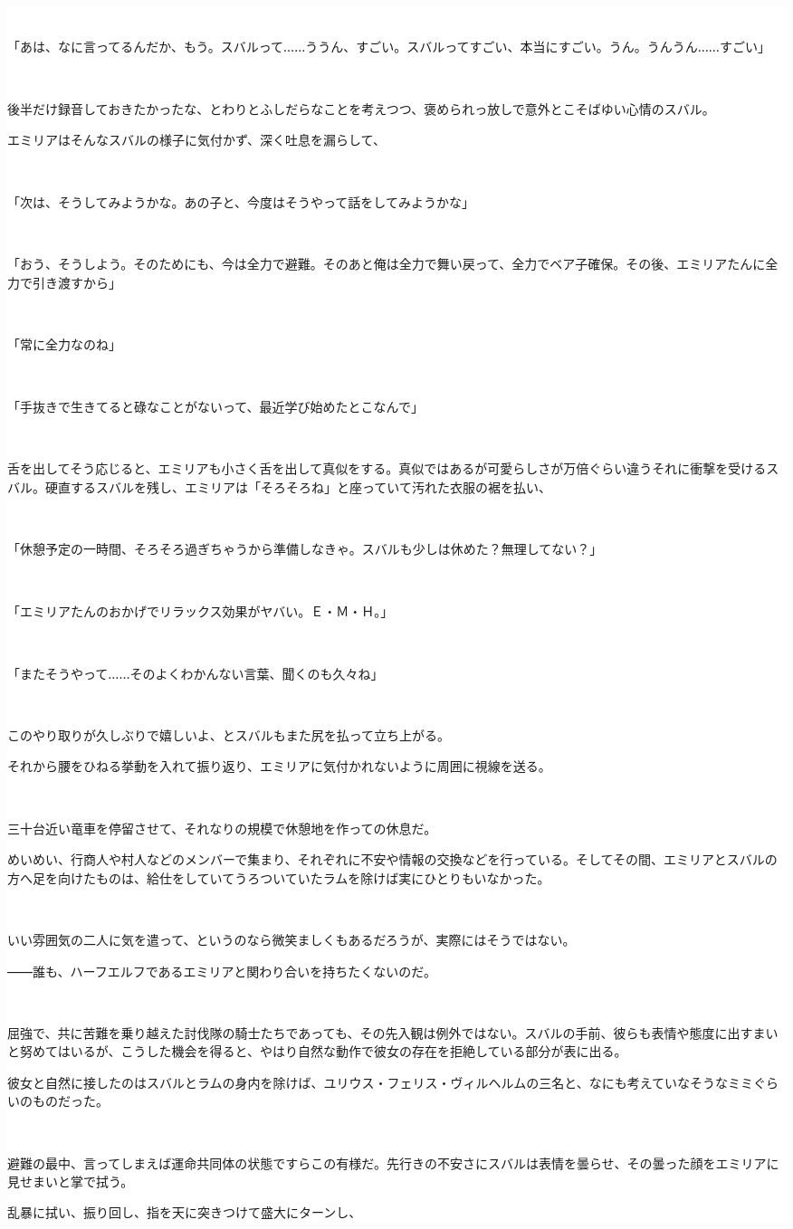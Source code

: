 　

「あは、なに言ってるんだか、もう。スバルって……ううん、すごい。スバルってすごい、本当にすごい。うん。うんうん……すごい」

　

後半だけ録音しておきたかったな、とわりとふしだらなことを考えつつ、褒められっ放しで意外とこそばゆい心情のスバル。

エミリアはそんなスバルの様子に気付かず、深く吐息を漏らして、

　

「次は、そうしてみようかな。あの子と、今度はそうやって話をしてみようかな」

　

「おう、そうしよう。そのためにも、今は全力で避難。そのあと俺は全力で舞い戻って、全力でベア子確保。その後、エミリアたんに全力で引き渡すから」

　

「常に全力なのね」

　

「手抜きで生きてると碌なことがないって、最近学び始めたとこなんで」

　

舌を出してそう応じると、エミリアも小さく舌を出して真似をする。真似ではあるが可愛らしさが万倍ぐらい違うそれに衝撃を受けるスバル。硬直するスバルを残し、エミリアは「そろそろね」と座っていて汚れた衣服の裾を払い、

　

「休憩予定の一時間、そろそろ過ぎちゃうから準備しなきゃ。スバルも少しは休めた？無理してない？」

　

「エミリアたんのおかげでリラックス効果がヤバい。Ｅ・Ｍ・Ｈ。」

　

「またそうやって……そのよくわかんない言葉、聞くのも久々ね」

　

このやり取りが久しぶりで嬉しいよ、とスバルもまた尻を払って立ち上がる。

それから腰をひねる挙動を入れて振り返り、エミリアに気付かれないように周囲に視線を送る。

　

三十台近い竜車を停留させて、それなりの規模で休憩地を作っての休息だ。

めいめい、行商人や村人などのメンバーで集まり、それぞれに不安や情報の交換などを行っている。そしてその間、エミリアとスバルの方へ足を向けたものは、給仕をしていてうろついていたラムを除けば実にひとりもいなかった。

　

いい雰囲気の二人に気を遣って、というのなら微笑ましくもあるだろうが、実際にはそうではない。

――誰も、ハーフエルフであるエミリアと関わり合いを持ちたくないのだ。

　

屈強で、共に苦難を乗り越えた討伐隊の騎士たちであっても、その先入観は例外ではない。スバルの手前、彼らも表情や態度に出すまいと努めてはいるが、こうした機会を得ると、やはり自然な動作で彼女の存在を拒絶している部分が表に出る。

彼女と自然に接したのはスバルとラムの身内を除けば、ユリウス・フェリス・ヴィルヘルムの三名と、なにも考えていなそうなミミぐらいのものだった。

　

避難の最中、言ってしまえば運命共同体の状態ですらこの有様だ。先行きの不安さにスバルは表情を曇らせ、その曇った顔をエミリアに見せまいと掌で拭う。

乱暴に拭い、振り回し、指を天に突きつけて盛大にターンし、
